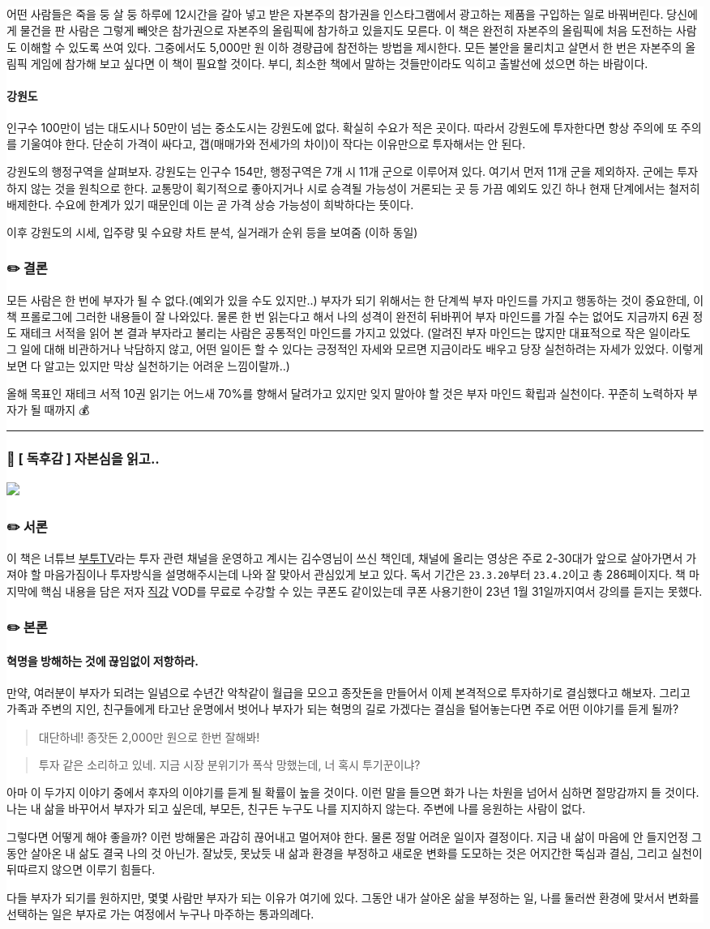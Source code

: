 어떤 사람들은 죽을 둥 살 둥 하루에 12시간을 갈아 넣고 받은 자본주의 참가권을 인스타그램에서 광고하는 제품을 구입하는 일로 바꿔버린다. 당신에게 물건을 판 사람은 그렇게 빼앗은 참가권으로 자본주의 올림픽에 참가하고 있을지도 모른다. 이 책은 완전히 자본주의 올림픽에 처음 도전하는 사람도 이해할 수 있도록 쓰여 있다. 그중에서도 5,000만 원 이하 경량급에 참전하는 방법을 제시한다. 모든 불안을 물리치고 살면서 한 번은 자본주의 올림픽 게임에 참가해 보고 싶다면 이 책이 필요할 것이다. 부디, 최소한 책에서 말하는 것들만이라도 익히고 출발선에 섰으면 하는 바람이다.

#### 강원도

인구수 100만이 넘는 대도시나 50만이 넘는 중소도시는 강원도에 없다. 확실히 수요가 적은 곳이다. 따라서 강원도에 투자한다면 항상 주의에 또 주의를 기울여야 한다. 단순히 가격이 싸다고, 갭(매매가와 전세가의 차이)이 작다는 이유만으로 투자해서는 안 된다.

강원도의 행정구역을 살펴보자. 강원도는 인구수 154만, 행정구역은 7개 시 11개 군으로 이루어져 있다. 여기서 먼저 11개 군을 제외하자. 군에는 투자하지 않는 것을 원칙으로 한다. 교통망이 획기적으로 좋아지거나 시로 승격될 가능성이 거론되는 곳 등 가끔 예외도 있긴 하나 현재 단계에서는 철저히 배제한다. 수요에 한계가 있기 때문인데 이는 곧 가격 상승 가능성이 희박하다는 뜻이다.

이후 강원도의 시세, 입주량 및 수요량 차트 분석, 실거래가 순위 등을 보여줌 (이하 동일)

### ✏️ 결론

모든 사람은 한 번에 부자가 될 수 없다.(예외가 있을 수도 있지만..) 부자가 되기 위해서는 한 단계씩 부자 마인드를 가지고 행동하는 것이 중요한데, 이 책 프롤로그에 그러한 내용들이 잘 나와있다. 물론 한 번 읽는다고 해서 나의 성격이 완전히 뒤바뀌어 부자 마인드를 가질 수는 없어도 지금까지 6권 정도 재테크 서적을 읽어 본 결과 부자라고 불리는 사람은 공통적인 마인드를 가지고 있었다. (알려진 부자 마인드는 많지만 대표적으로 작은 일이라도 그 일에 대해 비관하거나 낙담하지 않고, 어떤 일이든 할 수 있다는 긍정적인 자세와 모르면 지금이라도 배우고 당장 실천하려는 자세가 있었다. 이렇게 보면 다 알고는 있지만 막상 실천하기는 어려운 느낌이랄까..)

올해 목표인 재테크 서적 10권 읽기는 어느새 70%를 향해서 달려가고 있지만 잊지 말아야 할 것은 부자 마인드 확립과 실천이다. 꾸준히 노력하자 부자가 될 때까지 💰

---
### 📍 [ 독후감 ] 자본심을 읽고..

![](https://res.cloudinary.com/ywtechit/image/upload/v1680439950/hrpchxwdarqvpbgcggnd.jpg)

### ✏️ 서론
이 책은 너튜브 <a href='https://www.youtube.com/@bootootv'>부투TV</a>라는 투자 관련 채널을 운영하고 계시는 김수영님이 쓰신 책인데, 채널에 올리는 영상은 주로 2-30대가 앞으로 살아가면서 가져야 할 마음가짐이나 투자방식을 설명해주시는데 나와 잘 맞아서 관심있게 보고 있다. 독서 기간은 `23.3.20`부터 `23.4.2`이고 총 286페이지다. 책 마지막에 핵심 내용을 담은 저자 <a href='https://cidermics.com/course/detail/171'>직강</a> VOD를 무료로 수강할 수 있는 쿠폰도 같이있는데 쿠폰 사용기한이 23년 1월 31일까지여서 강의를 듣지는 못했다. 

### ✏️ 본론

#### 혁명을 방해하는 것에 끊임없이 저항하라.

만약, 여러분이 부자가 되려는 일념으로 수년간 악착같이 월급을 모으고 종잣돈을 만들어서 이제 본격적으로 투자하기로 결심했다고 해보자. 그리고 가족과 주변의 지인, 친구들에게 타고난 운명에서 벗어나 부자가 되는 혁명의 길로 가겠다는 결심을 털어놓는다면 주로 어떤 이야기를 듣게 될까? 

> 대단하네! 종잣돈 2,000만 원으로 한번 잘해봐!

> 투자 같은 소리하고 있네. 지금 시장 분위기가 폭삭 망했는데, 너 혹시 투기꾼이냐?

아마 이 두가지 이야기 중에서 후자의 이야기를 듣게 될 확률이 높을 것이다. 이런 말을 들으면 화가 나는 차원을 넘어서 심하면 절망감까지 들 것이다. 나는 내 삶을 바꾸어서 부자가 되고 싶은데, 부모든, 친구든 누구도 나를 지지하지 않는다. 주변에 나를 응원하는 사람이 없다.

그렇다면 어떻게 해야 좋을까? 이런 방해물은 과감히 끊어내고 멀어져야 한다. 물론 정말 어려운 일이자 결정이다. 지금 내 삶이 마음에 안 들지언정 그동안 살아온 내 삶도 결국 나의 것 아닌가. 잘났듯, 못났듯 내 삶과 환경을 부정하고 새로운 변화를 도모하는 것은 어지간한 뚝심과 결심, 그리고 실천이 뒤따르지 않으면 이루기 힘들다. 

다들 부자가 되기를 원하지만, 몇몇 사람만 부자가 되는 이유가 여기에 있다. 그동안 내가 살아온 삶을 부정하는 일, 나를 둘러싼 환경에 맞서서 변화를 선택하는 일은 부자로 가는 여정에서 누구나 마주하는 통과의례다. 
